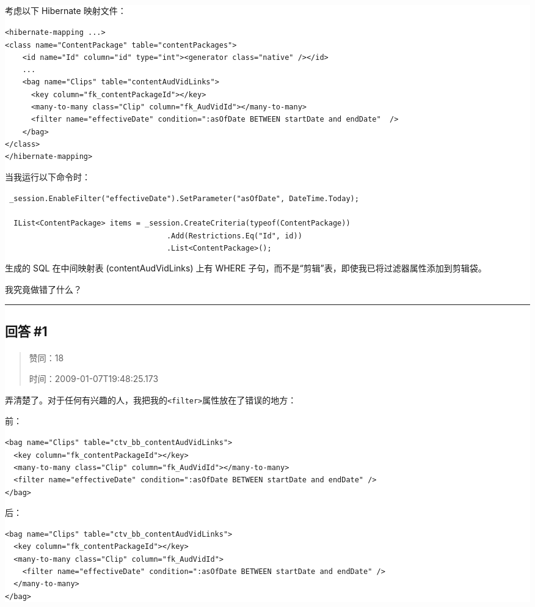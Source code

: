 考虑以下 Hibernate 映射文件：

```
<hibernate-mapping ...>
<class name="ContentPackage" table="contentPackages">
    <id name="Id" column="id" type="int"><generator class="native" /></id>
    ...
    <bag name="Clips" table="contentAudVidLinks">
      <key column="fk_contentPackageId"></key>
      <many-to-many class="Clip" column="fk_AudVidId"></many-to-many>
      <filter name="effectiveDate" condition=":asOfDate BETWEEN startDate and endDate"  />
    </bag>
</class>
</hibernate-mapping> 
```

当我运行以下命令时：

```
 _session.EnableFilter("effectiveDate").SetParameter("asOfDate", DateTime.Today);

  IList<ContentPackage> items = _session.CreateCriteria(typeof(ContentPackage))
                                     .Add(Restrictions.Eq("Id", id))
                                     .List<ContentPackage>(); 
```

生成的 SQL 在中间映射表 (contentAudVidLinks) 上有 WHERE 子句，而不是“剪辑”表，即使我已将过滤器属性添加到剪辑袋。

我究竟做错了什么？

* * *

## 回答 #1

> 赞同：18
> 
> 时间：2009-01-07T19:48:25.173

弄清楚了。对于任何有兴趣的人，我把我的`<filter>`属性放在了错误的地方：

前：

```
<bag name="Clips" table="ctv_bb_contentAudVidLinks">
  <key column="fk_contentPackageId"></key>
  <many-to-many class="Clip" column="fk_AudVidId"></many-to-many>
  <filter name="effectiveDate" condition=":asOfDate BETWEEN startDate and endDate" />
</bag> 
```

后：

```
<bag name="Clips" table="ctv_bb_contentAudVidLinks">
  <key column="fk_contentPackageId"></key>
  <many-to-many class="Clip" column="fk_AudVidId">
    <filter name="effectiveDate" condition=":asOfDate BETWEEN startDate and endDate" />
  </many-to-many>
</bag> 
```
